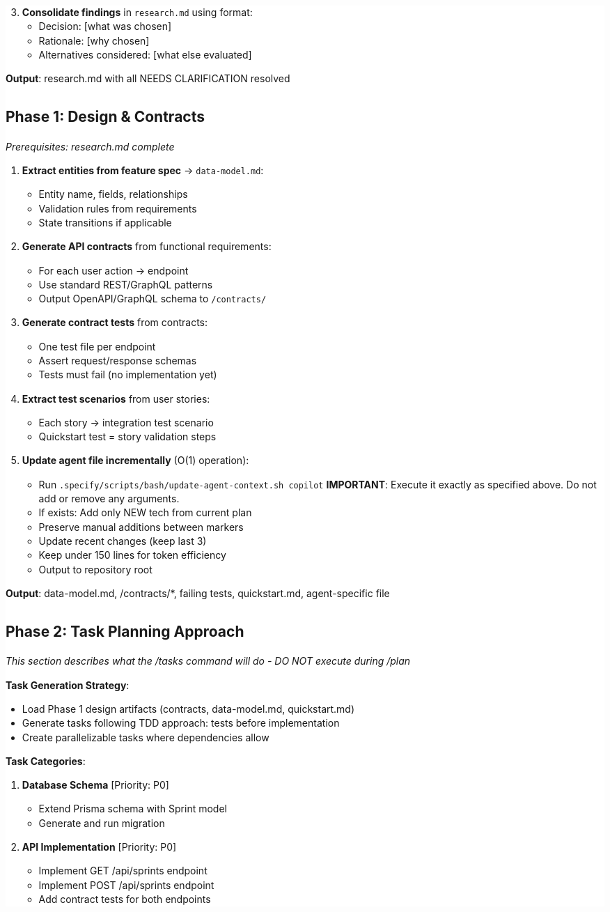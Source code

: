3. **Consolidate findings** in `research.md` using format:
   - Decision: [what was chosen]
   - Rationale: [why chosen]
   - Alternatives considered: [what else evaluated]

**Output**: research.md with all NEEDS CLARIFICATION resolved

## Phase 1: Design & Contracts
*Prerequisites: research.md complete*

1. **Extract entities from feature spec** → `data-model.md`:
   - Entity name, fields, relationships
   - Validation rules from requirements
   - State transitions if applicable

2. **Generate API contracts** from functional requirements:
   - For each user action → endpoint
   - Use standard REST/GraphQL patterns
   - Output OpenAPI/GraphQL schema to `/contracts/`

3. **Generate contract tests** from contracts:
   - One test file per endpoint
   - Assert request/response schemas
   - Tests must fail (no implementation yet)

4. **Extract test scenarios** from user stories:
   - Each story → integration test scenario
   - Quickstart test = story validation steps

5. **Update agent file incrementally** (O(1) operation):
   - Run `.specify/scripts/bash/update-agent-context.sh copilot`
     **IMPORTANT**: Execute it exactly as specified above. Do not add or remove any arguments.
   - If exists: Add only NEW tech from current plan
   - Preserve manual additions between markers
   - Update recent changes (keep last 3)
   - Keep under 150 lines for token efficiency
   - Output to repository root

**Output**: data-model.md, /contracts/*, failing tests, quickstart.md, agent-specific file

## Phase 2: Task Planning Approach
*This section describes what the /tasks command will do - DO NOT execute during /plan*

**Task Generation Strategy**:
- Load Phase 1 design artifacts (contracts, data-model.md, quickstart.md)
- Generate tasks following TDD approach: tests before implementation
- Create parallelizable tasks where dependencies allow

**Task Categories**:
1. **Database Schema** [Priority: P0]
   - Extend Prisma schema with Sprint model
   - Generate and run migration

2. **API Implementation** [Priority: P0] 
   - Implement GET /api/sprints endpoint
   - Implement POST /api/sprints endpoint
   - Add contract tests for both endpoints
